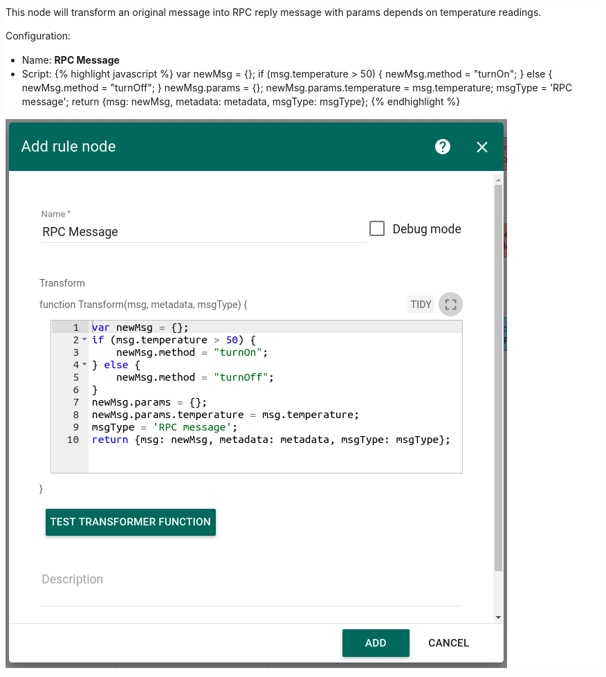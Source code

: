 This node will transform an original message into RPC reply message with params depends on temperature readings.

Configuration:

- Name: **RPC Message**
- Script: {% highlight javascript %} 
var newMsg = {};
if (msg.temperature > 50) {
    newMsg.method = "turnOn";
} else {
    newMsg.method = "turnOff";
}
newMsg.params = {};
newMsg.params.temperature = msg.temperature;
msgType = 'RPC message';
return {msg: newMsg, metadata: metadata, msgType: msgType};
{% endhighlight %}

![image](/images/edge/tutorial/alarm/node-transform.png)
